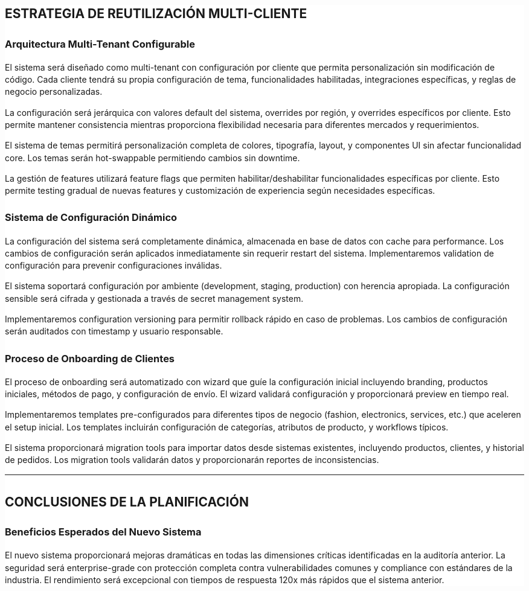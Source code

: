 
## ESTRATEGIA DE REUTILIZACIÓN MULTI-CLIENTE

### Arquitectura Multi-Tenant Configurable

El sistema será diseñado como multi-tenant con configuración por cliente que permita personalización sin modificación de código. Cada cliente tendrá su propia configuración de tema, funcionalidades habilitadas, integraciones específicas, y reglas de negocio personalizadas.

La configuración será jerárquica con valores default del sistema, overrides por región, y overrides específicos por cliente. Esto permite mantener consistencia mientras proporciona flexibilidad necesaria para diferentes mercados y requerimientos.

El sistema de temas permitirá personalización completa de colores, tipografía, layout, y componentes UI sin afectar funcionalidad core. Los temas serán hot-swappable permitiendo cambios sin downtime.

La gestión de features utilizará feature flags que permiten habilitar/deshabilitar funcionalidades específicas por cliente. Esto permite testing gradual de nuevas features y customización de experiencia según necesidades específicas.

### Sistema de Configuración Dinámico

La configuración del sistema será completamente dinámica, almacenada en base de datos con cache para performance. Los cambios de configuración serán aplicados inmediatamente sin requerir restart del sistema. Implementaremos validation de configuración para prevenir configuraciones inválidas.

El sistema soportará configuración por ambiente (development, staging, production) con herencia apropiada. La configuración sensible será cifrada y gestionada a través de secret management system.

Implementaremos configuration versioning para permitir rollback rápido en caso de problemas. Los cambios de configuración serán auditados con timestamp y usuario responsable.

### Proceso de Onboarding de Clientes

El proceso de onboarding será automatizado con wizard que guíe la configuración inicial incluyendo branding, productos iniciales, métodos de pago, y configuración de envío. El wizard validará configuración y proporcionará preview en tiempo real.

Implementaremos templates pre-configurados para diferentes tipos de negocio (fashion, electronics, services, etc.) que aceleren el setup inicial. Los templates incluirán configuración de categorías, atributos de producto, y workflows típicos.

El sistema proporcionará migration tools para importar datos desde sistemas existentes, incluyendo productos, clientes, y historial de pedidos. Los migration tools validarán datos y proporcionarán reportes de inconsistencias.

---

## CONCLUSIONES DE LA PLANIFICACIÓN

### Beneficios Esperados del Nuevo Sistema

El nuevo sistema proporcionará mejoras dramáticas en todas las dimensiones críticas identificadas en la auditoría anterior. La seguridad será enterprise-grade con protección completa contra vulnerabilidades comunes y compliance con estándares de la industria. El rendimiento será excepcional con tiempos de respuesta 120x más rápidos que el sistema anterior.
